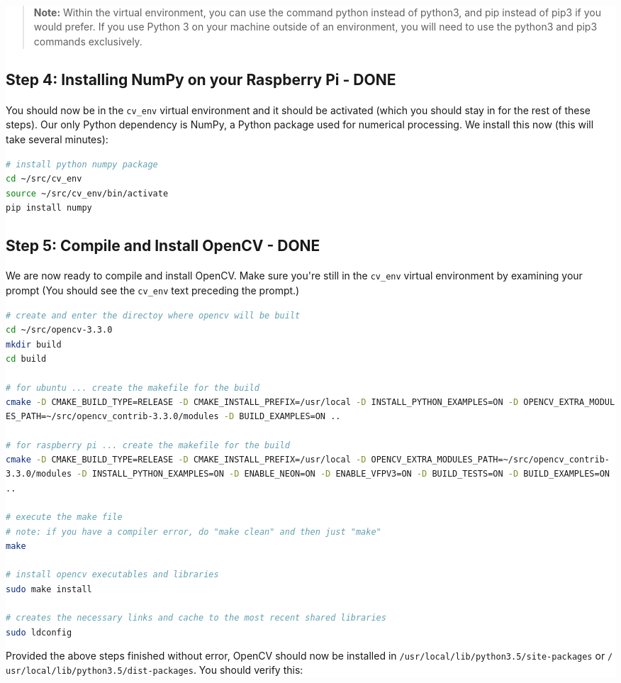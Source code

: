 >**Note:** Within the virtual environment,
you can use the command python instead of python3,
and pip instead of pip3 if you would prefer.
If you use Python 3 on your machine outside of an environment,
you will need to use the python3 and pip3 commands exclusively.

## Step 4: Installing NumPy on your Raspberry Pi - DONE
You should now be in the `cv_env` virtual environment and it should be activated
(which you should stay in for the rest of these steps).
Our only Python dependency is NumPy, a Python package used for numerical processing.
We install this now (this will take several minutes):

```bash
# install python numpy package
cd ~/src/cv_env
source ~/src/cv_env/bin/activate
pip install numpy
```

## Step 5: Compile and Install OpenCV - DONE
We are now ready to compile and install OpenCV.
Make sure you're still in the `cv_env` virtual environment by examining your prompt
(You should see the `cv_env` text preceding the prompt.)

```bash
# create and enter the directoy where opencv will be built
cd ~/src/opencv-3.3.0
mkdir build
cd build

# for ubuntu ... create the makefile for the build
cmake -D CMAKE_BUILD_TYPE=RELEASE -D CMAKE_INSTALL_PREFIX=/usr/local -D INSTALL_PYTHON_EXAMPLES=ON -D OPENCV_EXTRA_MODULES_PATH=~/src/opencv_contrib-3.3.0/modules -D BUILD_EXAMPLES=ON ..

# for raspberry pi ... create the makefile for the build
cmake -D CMAKE_BUILD_TYPE=RELEASE -D CMAKE_INSTALL_PREFIX=/usr/local -D OPENCV_EXTRA_MODULES_PATH=~/src/opencv_contrib-3.3.0/modules -D INSTALL_PYTHON_EXAMPLES=ON -D ENABLE_NEON=ON -D ENABLE_VFPV3=ON -D BUILD_TESTS=ON -D BUILD_EXAMPLES=ON ..

# execute the make file
# note: if you have a compiler error, do "make clean" and then just "make"
make

# install opencv executables and libraries
sudo make install

# creates the necessary links and cache to the most recent shared libraries
sudo ldconfig
```

Provided the above steps finished without error,
OpenCV should now be installed in `/usr/local/lib/python3.5/site-packages`
or `/usr/local/lib/python3.5/dist-packages`.
You should verify this:
